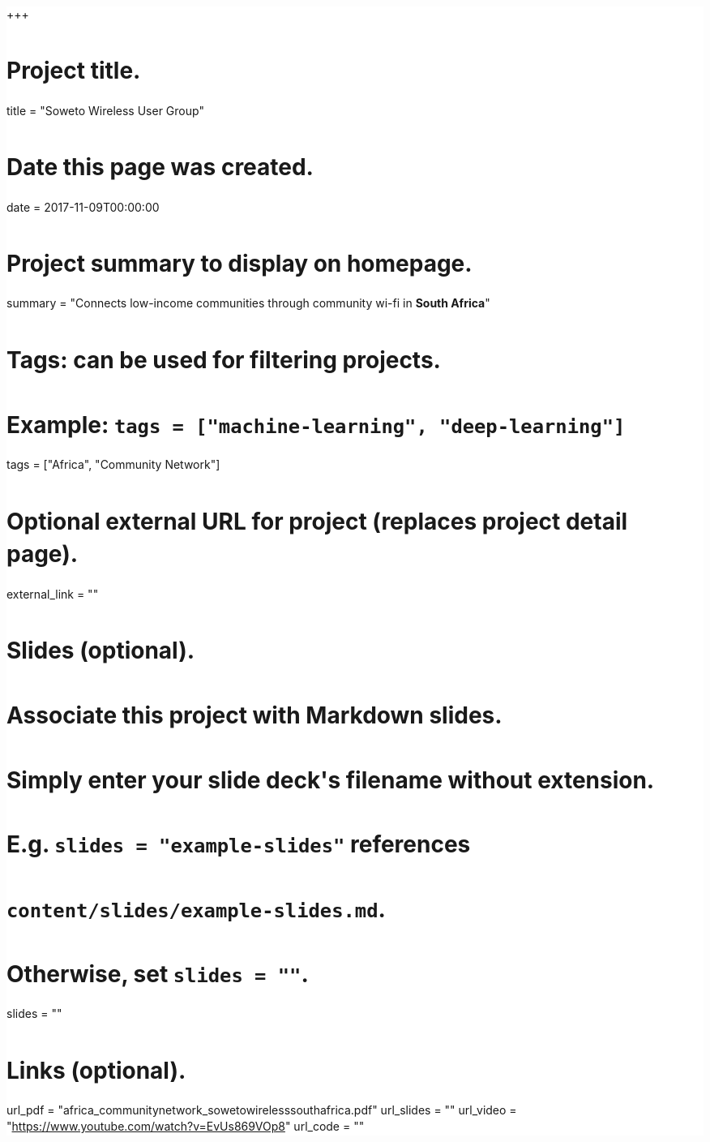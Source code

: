 +++
# Project title.
title = "Soweto Wireless User Group"

# Date this page was created.
date = 2017-11-09T00:00:00

# Project summary to display on homepage.
summary = "Connects low-income communities through community wi-fi in **South Africa**"

# Tags: can be used for filtering projects.
# Example: `tags = ["machine-learning", "deep-learning"]`
tags = ["Africa", "Community Network"]

# Optional external URL for project (replaces project detail page).
external_link = ""

# Slides (optional).
#   Associate this project with Markdown slides.
#   Simply enter your slide deck's filename without extension.
#   E.g. `slides = "example-slides"` references 
#   `content/slides/example-slides.md`.
#   Otherwise, set `slides = ""`.
slides = ""

# Links (optional).
url_pdf = "africa_communitynetwork_sowetowirelesssouthafrica.pdf"
url_slides = ""
url_video = "https://www.youtube.com/watch?v=EvUs869VOp8"
url_code = ""
